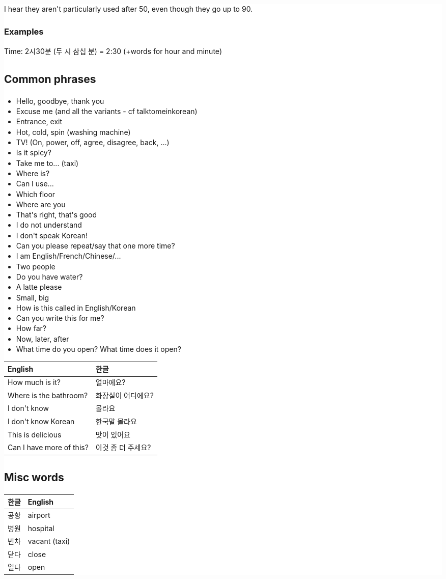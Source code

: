 I hear they aren't particularly used after 50, even though they go up to 90.

### Examples

Time: 2시30분 (두 시 삼십 분) = 2:30 (+words for hour and minute)

## Common phrases
* Hello, goodbye, thank you
* Excuse me (and all the variants - cf talktomeinkorean)
* Entrance, exit
* Hot, cold, spin (washing machine)
* TV! (On, power, off, agree, disagree, back, ...)
* Is it spicy?
* Take me to... (taxi)
* Where is?
* Can I use...
* Which floor
* Where are you
* That's right, that's good
* I do not understand
* I don't speak Korean!
* Can you please repeat/say that one more time?
* I am English/French/Chinese/...
* Two people
* Do you have water?
* A latte please
* Small, big
* How is this called in English/Korean
* Can you write this for me?
* How far?
* Now, later, after
* What time do you open? What time does it open?

English|한글
:------|:---
How much is it?|얼마에요?
Where is the bathroom?|화장실이 어디에요?
I don't know|몰라요
I don't know Korean|한국말 몰라요
This is delicious|맛이 있어요
Can I have more of this?|이것 좀 더 주세요?

## Misc words

한글|English
:---|:------
공항|airport
병원|hospital
빈차|vacant (taxi)
닫다|close
열다|open
